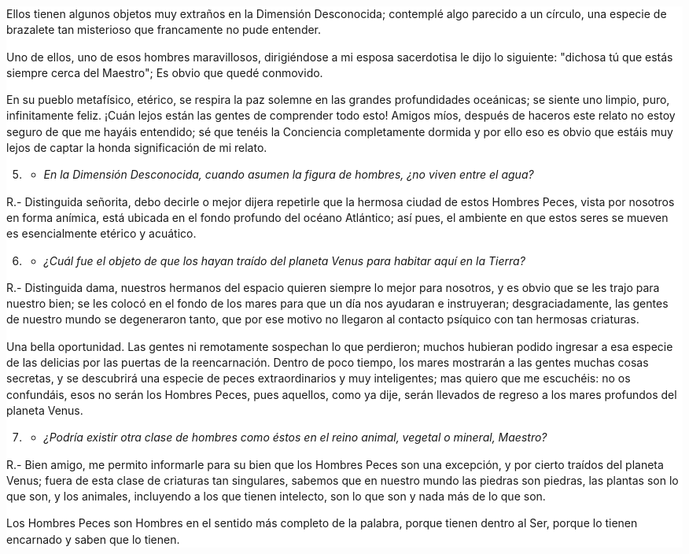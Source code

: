 Ellos tienen algunos objetos muy extraños en la Dimensión Desconocida; contemplé algo parecido a un círculo, una especie de brazalete tan misterioso que francamente no pude entender.

Uno de ellos, uno de esos hombres maravillosos, dirigiéndose a mi esposa sacerdotisa le dijo lo siguiente: "dichosa tú que estás siempre cerca del Maestro"; Es obvio que quedé conmovido.

En su pueblo metafísico, etérico, se respira la paz solemne en las grandes profundidades oceánicas; se siente uno limpio, puro, infinitamente feliz. ¡Cuán lejos están las gentes de comprender todo esto! Amigos míos, después de haceros este relato no estoy seguro de que me hayáis entendido; sé que tenéis la Conciencia completamente dormida y por ello eso es obvio que estáis muy lejos de captar la honda significación de mi relato.

5. - *En la Dimensión Desconocida, cuando asumen la figura de hombres, ¿no viven entre el agua?*

R.- Distinguida señorita, debo decirle o mejor dijera repetirle que la hermosa ciudad de estos Hombres Peces, vista por nosotros en forma anímica, está ubicada en el fondo profundo del océano Atlántico; así pues, el ambiente en que estos seres se mueven es esencialmente etérico y acuático.

6. - *¿Cuál fue el objeto de que los hayan traído del planeta Venus para habitar aquí en la Tierra?*

R.- Distinguida dama, nuestros hermanos del espacio quieren siempre lo mejor para nosotros, y es obvio que se les trajo para nuestro bien; se les colocó en el fondo de los mares para que un día nos ayudaran e instruyeran; desgraciadamente, las gentes de nuestro mundo se degeneraron tanto, que por ese motivo no llegaron al contacto psíquico con tan hermosas criaturas.

Una bella oportunidad. Las gentes ni remotamente sospechan lo que perdieron; muchos hubieran podido ingresar a esa especie de las delicias por las puertas de la reencarnación. Dentro de poco tiempo, los mares mostrarán a las gentes muchas cosas secretas, y se descubrirá una especie de peces extraordinarios y muy inteligentes; mas quiero que me escuchéis: no os confundáis, esos no serán los Hombres Peces, pues aquellos, como ya dije, serán llevados de regreso a los mares profundos del planeta Venus.

7. - *¿Podría existir otra clase de hombres como éstos en el reino animal, vegetal o mineral, Maestro?*

R.- Bien amigo, me permito informarle para su bien que los Hombres Peces son una excepción, y por cierto traídos del planeta Venus; fuera de esta clase de criaturas tan singulares, sabemos que en nuestro mundo las piedras son piedras, las plantas son lo que son, y los animales, incluyendo a los que tienen intelecto, son lo que son y nada más de lo que son.

Los Hombres Peces son Hombres en el sentido más completo de la palabra, porque tienen dentro al Ser, porque lo tienen encarnado y saben que lo tienen.

